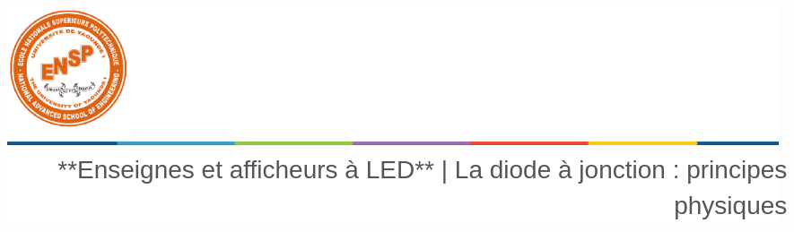 <img src="../../statiques/images/logo-enspy.png" style="top:0.8cm; left:54.41cm; width:3.6cm" />
<img src="../../statiques/images/rescif-trait.png" style="top:5.07cm; left:0cm; width:60.02cm; height:0.23cm" />
<div style="top:31.26cm; left:35cm; width:23cm; text-align: right;  font-size:21pt; font-family: Arial Narrow, sans-serif; color:#555555;">
**Enseignes et afficheurs à LED** |  La diode à jonction : principes physiques
</div>
